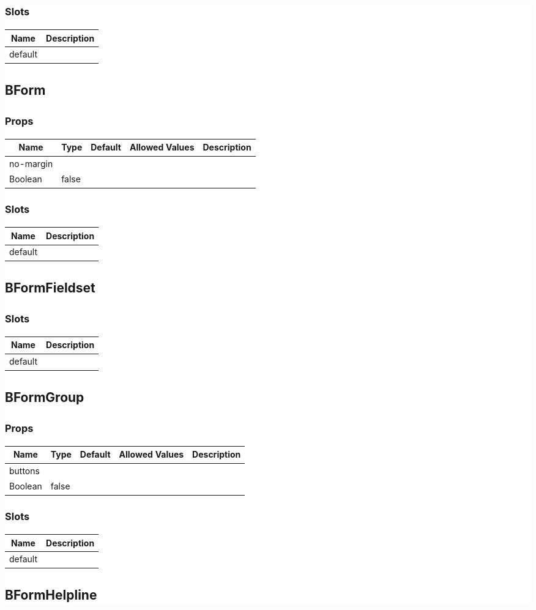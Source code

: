 ### Slots

|Name|Description
|----|-----------
|default|

## BForm

### Props

|Name|Type|Default|Allowed Values|Description
|----|----|-------|--------------|-----------
|no-margin
|Boolean|false||

### Slots

|Name|Description
|----|-----------
|default|

## BFormFieldset


### Slots

|Name|Description
|----|-----------
|default|

## BFormGroup

### Props

|Name|Type|Default|Allowed Values|Description
|----|----|-------|--------------|-----------
|buttons
|Boolean|false||

### Slots

|Name|Description
|----|-----------
|default|

## BFormHelpline
